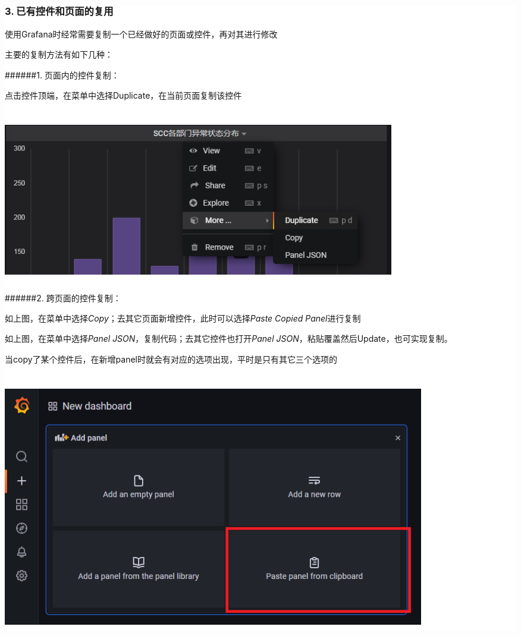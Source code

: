 ### 3. 已有控件和页面的复用

使用Grafana时经常需要复制一个已经做好的页面或控件，再对其进行修改

主要的复制方法有如下几种：

######1. 页面内的控件复制：

点击控件顶端，在菜单中选择Duplicate，在当前页面复制该控件

# <img src="images/10.png" width="650px">

######2. 跨页面的控件复制：

如上图，在菜单中选择*Copy*；去其它页面新增控件，此时可以选择*Paste Copied Panel*进行复制

如上图，在菜单中选择*Panel JSON*，复制代码；去其它控件也打开*Panel JSON*，粘贴覆盖然后Update，也可实现复制。

当copy了某个控件后，在新增panel时就会有对应的选项出现，平时是只有其它三个选项的

# <img src="images/11.png" width="700px">
